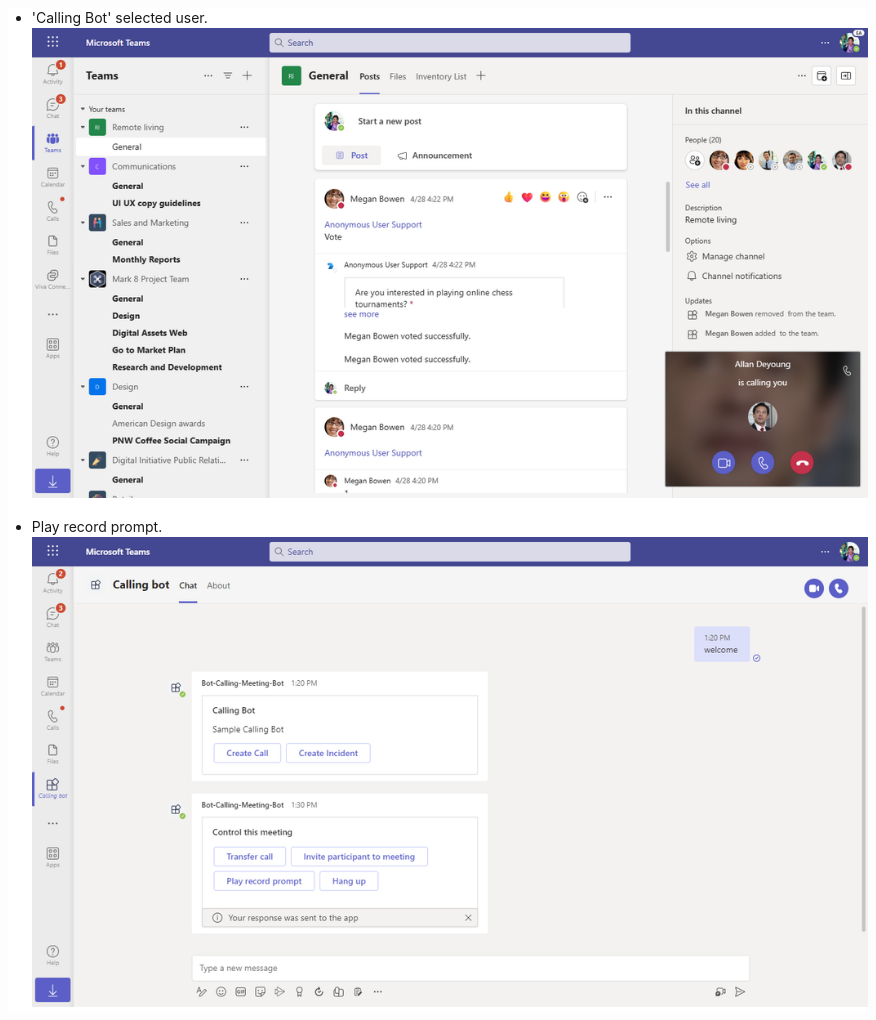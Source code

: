 * 'Calling Bot' selected user. 
![BotCallingMeeting10 ](Images/BotCallingMeeting10.png)

* Play record prompt. 
![BotCallingMeeting11 ](Images/BotCallingMeeting11.png)
